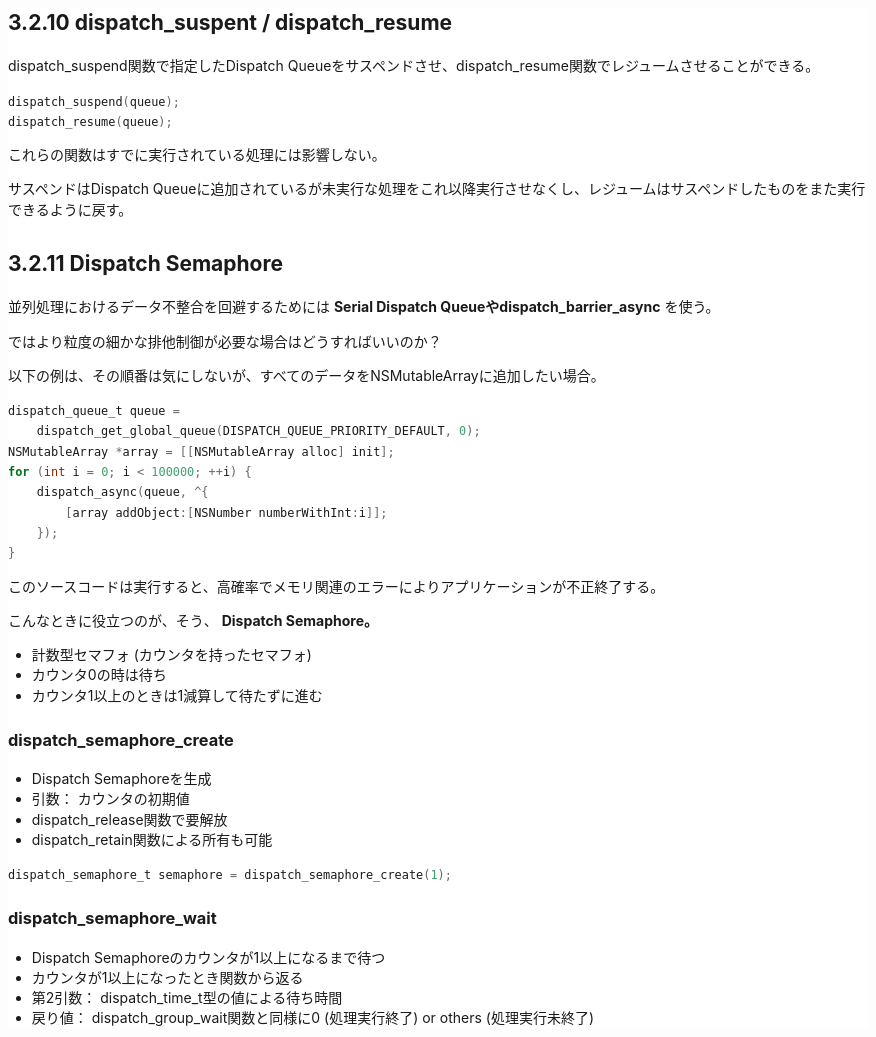 

## 3.2.10 dispatch\_suspent / dispatch\_resume

dispatch\_suspend関数で指定したDispatch Queueをサスペンドさせ、dispatch\_resume関数でレジュームさせることができる。

```objectivec
dispatch_suspend(queue);
dispatch_resume(queue);
```

これらの関数はすでに実行されている処理には影響しない。

サスペンドはDispatch Queueに追加されているが未実行な処理をこれ以降実行させなくし、レジュームはサスペンドしたものをまた実行できるように戻す。


## 3.2.11 Dispatch Semaphore

並列処理におけるデータ不整合を回避するためには **Serial Dispatch Queueやdispatch\_barrier\_async** を使う。

ではより粒度の細かな排他制御が必要な場合はどうすればいいのか？

以下の例は、その順番は気にしないが、すべてのデータをNSMutableArrayに追加したい場合。

```objectivec
dispatch_queue_t queue =
    dispatch_get_global_queue(DISPATCH_QUEUE_PRIORITY_DEFAULT, 0);
NSMutableArray *array = [[NSMutableArray alloc] init];
for (int i = 0; i < 100000; ++i) {
    dispatch_async(queue, ^{
        [array addObject:[NSNumber numberWithInt:i]];
    });
}
```

このソースコードは実行すると、高確率でメモリ関連のエラーによりアプリケーションが不正終了する。

こんなときに役立つのが、そう、 **Dispatch Semaphore。** 
* 計数型セマフォ (カウンタを持ったセマフォ)
* カウンタ0の時は待ち
* カウンタ1以上のときは1減算して待たずに進む

### dispatch\_semaphore\_create
* Dispatch Semaphoreを生成
* 引数： カウンタの初期値
* dispatch_release関数で要解放
* dispatch_retain関数による所有も可能

```objectivec
dispatch_semaphore_t semaphore = dispatch_semaphore_create(1);
```

### dispatch\_semaphore\_wait
* Dispatch Semaphoreのカウンタが1以上になるまで待つ
* カウンタが1以上になったとき関数から返る
* 第2引数： dispatch_time_t型の値による待ち時間
* 戻り値： dispatch_group_wait関数と同様に0 (処理実行終了) or others (処理実行未終了)
